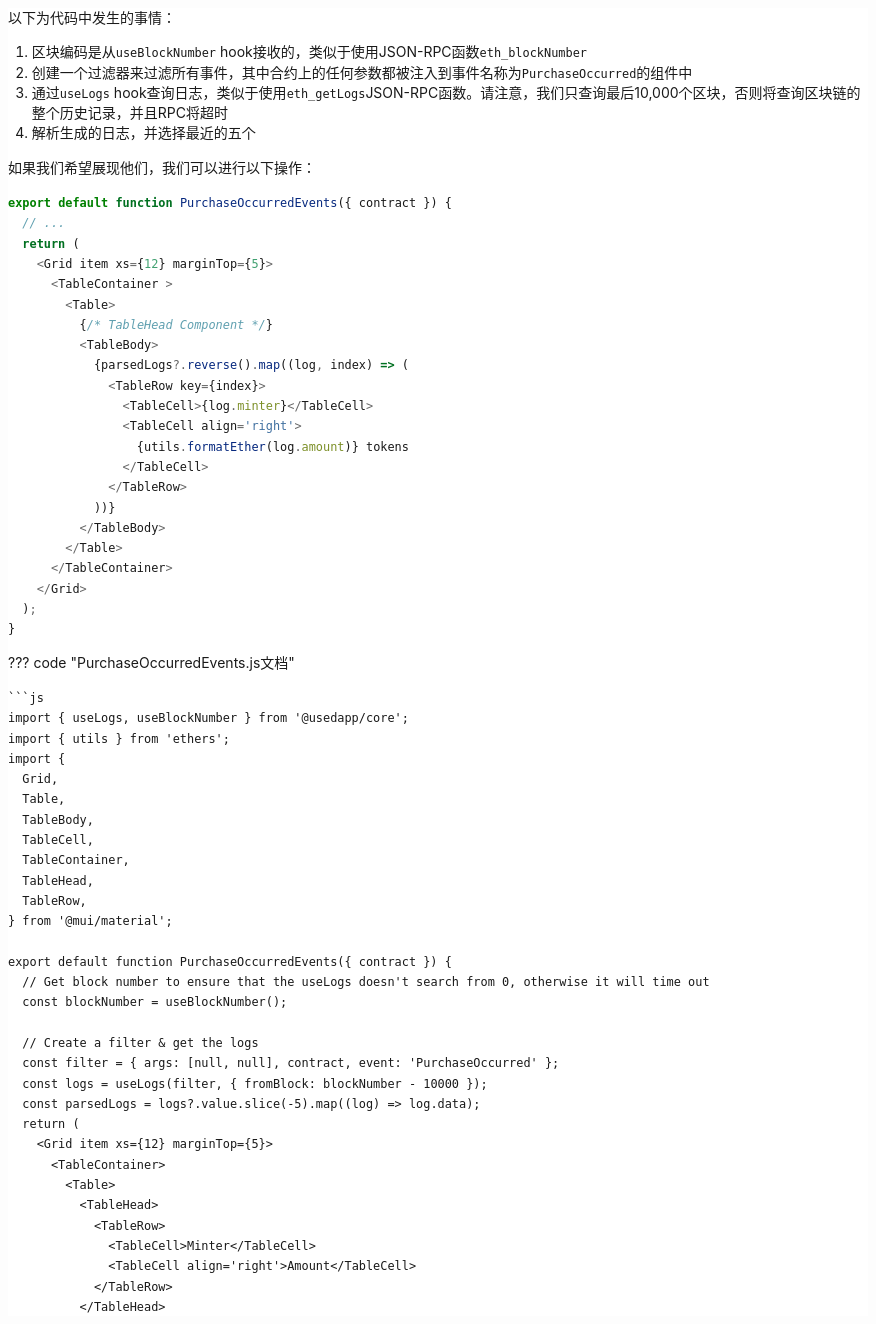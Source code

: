 以下为代码中发生的事情：

1. 区块编码是从`useBlockNumber` hook接收的，类似于使用JSON-RPC函数`eth_blockNumber`
2. 创建一个过滤器来过滤所有事件，其中合约上的任何参数都被注入到事件名称为`PurchaseOccurred`的组件中
3. 通过`useLogs` hook查询日志，类似于使用`eth_getLogs`JSON-RPC函数。请注意，我们只查询最后10,000个区块，否则将查询区块链的整个历史记录，并且RPC将超时
4. 解析生成的日志，并选择最近的五个

如果我们希望展现他们，我们可以进行以下操作：

```javascript
export default function PurchaseOccurredEvents({ contract }) {
  // ...
  return (
    <Grid item xs={12} marginTop={5}>
      <TableContainer >
        <Table>
          {/* TableHead Component */}
          <TableBody>
            {parsedLogs?.reverse().map((log, index) => (
              <TableRow key={index}>
                <TableCell>{log.minter}</TableCell>
                <TableCell align='right'>
                  {utils.formatEther(log.amount)} tokens
                </TableCell>
              </TableRow>
            ))}
          </TableBody>
        </Table>
      </TableContainer>
    </Grid>
  );
}
```

??? code "PurchaseOccurredEvents.js文档"

    ```js
    import { useLogs, useBlockNumber } from '@usedapp/core';
    import { utils } from 'ethers';
    import {
      Grid,
      Table,
      TableBody,
      TableCell,
      TableContainer,
      TableHead,
      TableRow,
    } from '@mui/material';
    
    export default function PurchaseOccurredEvents({ contract }) {
      // Get block number to ensure that the useLogs doesn't search from 0, otherwise it will time out
      const blockNumber = useBlockNumber();
    
      // Create a filter & get the logs
      const filter = { args: [null, null], contract, event: 'PurchaseOccurred' };
      const logs = useLogs(filter, { fromBlock: blockNumber - 10000 });
      const parsedLogs = logs?.value.slice(-5).map((log) => log.data);
      return (
        <Grid item xs={12} marginTop={5}>
          <TableContainer>
            <Table>
              <TableHead>
                <TableRow>
                  <TableCell>Minter</TableCell>
                  <TableCell align='right'>Amount</TableCell>
                </TableRow>
              </TableHead>